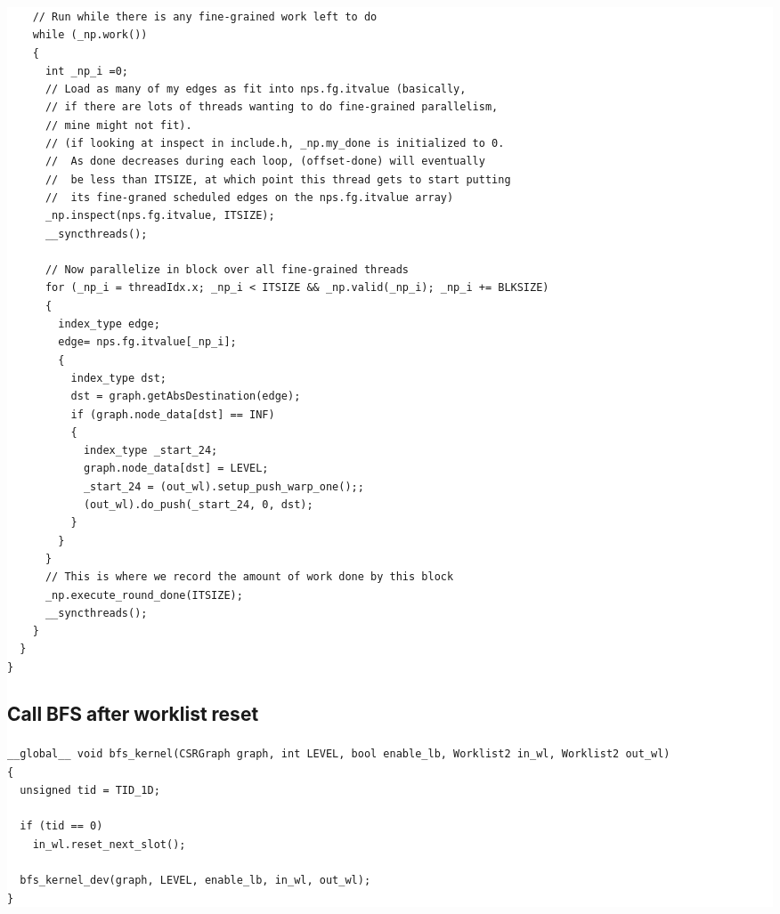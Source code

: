 ```CUDA
    // Run while there is any fine-grained work left to do
    while (_np.work())
    {
      int _np_i =0;
      // Load as many of my edges as fit into nps.fg.itvalue (basically,
      // if there are lots of threads wanting to do fine-grained parallelism,
      // mine might not fit).
      // (if looking at inspect in include.h, _np.my_done is initialized to 0.
      //  As done decreases during each loop, (offset-done) will eventually
      //  be less than ITSIZE, at which point this thread gets to start putting
      //  its fine-graned scheduled edges on the nps.fg.itvalue array)
      _np.inspect(nps.fg.itvalue, ITSIZE);
      __syncthreads();

      // Now parallelize in block over all fine-grained threads
      for (_np_i = threadIdx.x; _np_i < ITSIZE && _np.valid(_np_i); _np_i += BLKSIZE)
      {
        index_type edge;
        edge= nps.fg.itvalue[_np_i];
        {
          index_type dst;
          dst = graph.getAbsDestination(edge);
          if (graph.node_data[dst] == INF)
          {
            index_type _start_24;
            graph.node_data[dst] = LEVEL;
            _start_24 = (out_wl).setup_push_warp_one();;
            (out_wl).do_push(_start_24, 0, dst);
          }
        }
      }
      // This is where we record the amount of work done by this block
      _np.execute_round_done(ITSIZE);
      __syncthreads();
    }
  }
}
```

## Call BFS after worklist reset

```Cuda
__global__ void bfs_kernel(CSRGraph graph, int LEVEL, bool enable_lb, Worklist2 in_wl, Worklist2 out_wl)
{
  unsigned tid = TID_1D;

  if (tid == 0)
    in_wl.reset_next_slot();

  bfs_kernel_dev(graph, LEVEL, enable_lb, in_wl, out_wl);
}
```
